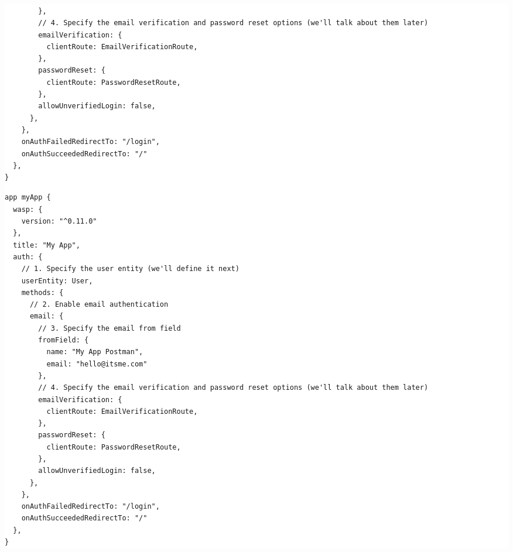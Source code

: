 ```wasp title="main.wasp"
        },
        // 4. Specify the email verification and password reset options (we'll talk about them later)
        emailVerification: {
          clientRoute: EmailVerificationRoute,
        },
        passwordReset: {
          clientRoute: PasswordResetRoute,
        },
        allowUnverifiedLogin: false,
      },
    },
    onAuthFailedRedirectTo: "/login",
    onAuthSucceededRedirectTo: "/"
  },
}
```
</TabItem>
<TabItem value="ts" label="TypeScript">

```wasp title="main.wasp"
app myApp {
  wasp: {
    version: "^0.11.0"
  },
  title: "My App",
  auth: {
    // 1. Specify the user entity (we'll define it next)
    userEntity: User,
    methods: {
      // 2. Enable email authentication
      email: {
        // 3. Specify the email from field
        fromField: {
          name: "My App Postman",
          email: "hello@itsme.com"
        },
        // 4. Specify the email verification and password reset options (we'll talk about them later)
        emailVerification: {
          clientRoute: EmailVerificationRoute,
        },
        passwordReset: {
          clientRoute: PasswordResetRoute,
        },
        allowUnverifiedLogin: false,
      },
    },
    onAuthFailedRedirectTo: "/login",
    onAuthSucceededRedirectTo: "/"
  },
}
```
</TabItem>
</Tabs>
